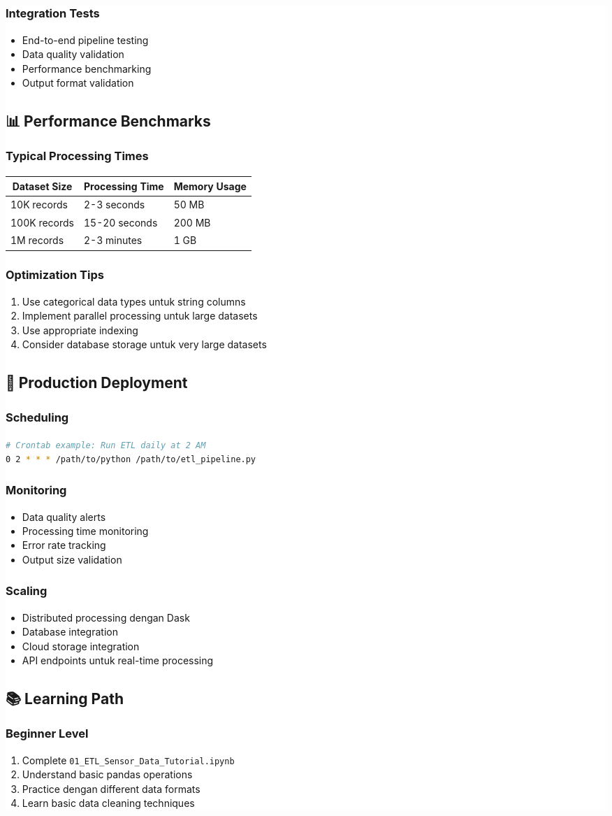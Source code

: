 ### Integration Tests
- End-to-end pipeline testing
- Data quality validation
- Performance benchmarking
- Output format validation

## 📊 Performance Benchmarks

### Typical Processing Times
| Dataset Size | Processing Time | Memory Usage |
|--------------|----------------|---------------|
| 10K records | 2-3 seconds | 50 MB |
| 100K records | 15-20 seconds | 200 MB |
| 1M records | 2-3 minutes | 1 GB |

### Optimization Tips
1. Use categorical data types untuk string columns
2. Implement parallel processing untuk large datasets
3. Use appropriate indexing
4. Consider database storage untuk very large datasets

## 🔄 Production Deployment

### Scheduling
```bash
# Crontab example: Run ETL daily at 2 AM
0 2 * * * /path/to/python /path/to/etl_pipeline.py
```

### Monitoring
- Data quality alerts
- Processing time monitoring
- Error rate tracking
- Output size validation

### Scaling
- Distributed processing dengan Dask
- Database integration
- Cloud storage integration
- API endpoints untuk real-time processing

## 📚 Learning Path

### Beginner Level
1. Complete `01_ETL_Sensor_Data_Tutorial.ipynb`
2. Understand basic pandas operations
3. Practice dengan different data formats
4. Learn basic data cleaning techniques
